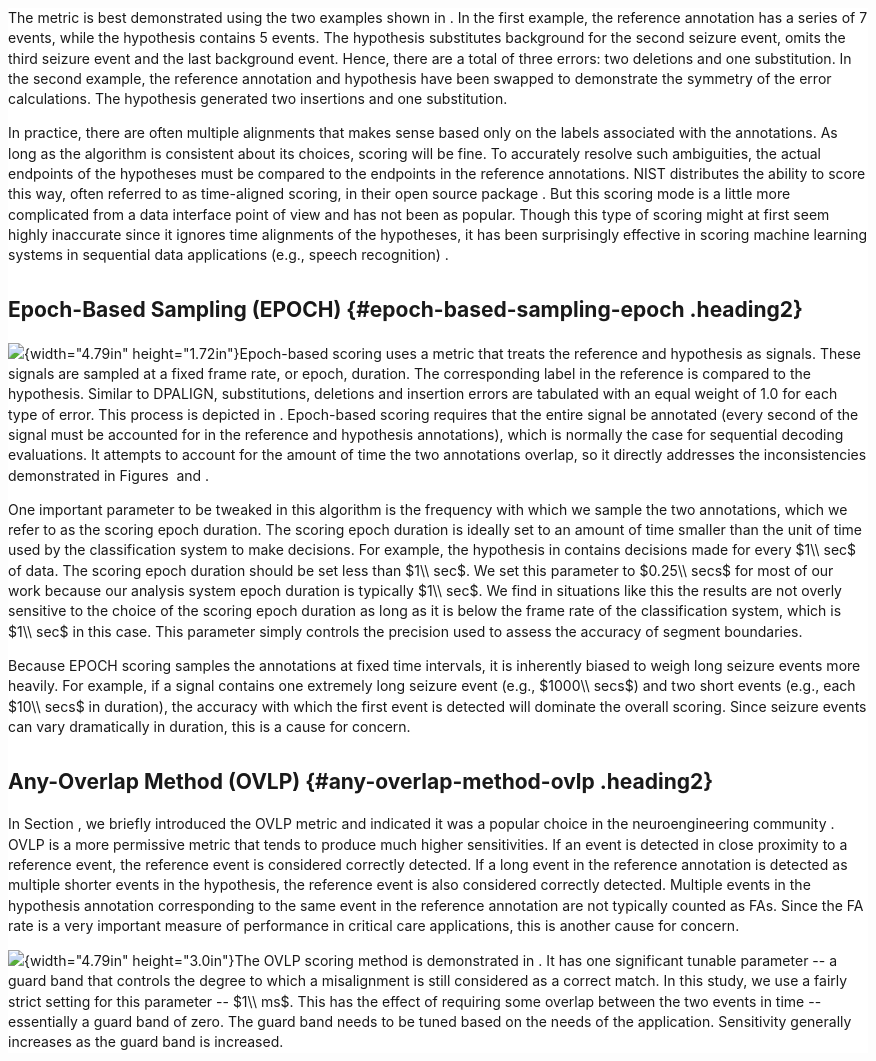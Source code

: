 The metric is best demonstrated using the two examples shown in . In the first example, the reference annotation has a series of $7$ events, while the hypothesis contains $5$ events. The hypothesis substitutes background for the second seizure event, omits the third seizure event and the last background event. Hence, there are a total of three errors: two deletions and one substitution. In the second example, the reference annotation and hypothesis have been swapped to demonstrate the symmetry of the error calculations. The hypothesis generated two insertions and one substitution.

In practice, there are often multiple alignments that makes sense based only on the labels associated with the annotations. As long as the algorithm is consistent about its choices, scoring will be fine. To accurately resolve such ambiguities, the actual endpoints of the hypotheses must be compared to the endpoints in the reference annotations. NIST distributes the ability to score this way, often referred to as time-aligned scoring, in their open source package . But this scoring mode is a little more complicated from a data interface point of view and has not been as popular. Though this type of scoring might at first seem highly inaccurate since it ignores time alignments of the hypotheses, it has been surprisingly effective in scoring machine learning systems in sequential data applications (e.g., speech recognition) .

## Epoch-Based Sampling (EPOCH) {#epoch-based-sampling-epoch .heading2}

![](markdown/evaluation-metrics/media/media/image5.png){width="4.79in" height="1.72in"}Epoch-based scoring uses a metric that treats the reference and hypothesis as signals. These signals are sampled at a fixed frame rate, or epoch, duration. The corresponding label in the reference is compared to the hypothesis. Similar to DPALIGN, substitutions, deletions and insertion errors are tabulated with an equal weight of $1.0$ for each type of error. This process is depicted in . Epoch-based scoring requires that the entire signal be annotated (every second of the signal must be accounted for in the reference and hypothesis annotations), which is normally the case for sequential decoding evaluations. It attempts to account for the amount of time the two annotations overlap, so it directly addresses the inconsistencies demonstrated in Figures  and .

One important parameter to be tweaked in this algorithm is the frequency with which we sample the two annotations, which we refer to as the scoring epoch duration. The scoring epoch duration is ideally set to an amount of time smaller than the unit of time used by the classification system to make decisions. For example, the hypothesis in contains decisions made for every $1\\ sec$ of data. The scoring epoch duration should be set less than $1\\ sec$. We set this parameter to $0.25\\ secs$ for most of our work because our analysis system epoch duration is typically $1\\ sec$. We find in situations like this the results are not overly sensitive to the choice of the scoring epoch duration as long as it is below the frame rate of the classification system, which is $1\\ sec$ in this case. This parameter simply controls the precision used to assess the accuracy of segment boundaries.

Because EPOCH scoring samples the annotations at fixed time intervals, it is inherently biased to weigh long seizure events more heavily. For example, if a signal contains one extremely long seizure event (e.g., $1000\\ secs$) and two short events (e.g., each $10\\ secs$ in duration), the accuracy with which the first event is detected will dominate the overall scoring. Since seizure events can vary dramatically in duration, this is a cause for concern.

## Any-Overlap Method (OVLP) {#any-overlap-method-ovlp .heading2}

In Section , we briefly introduced the OVLP metric and indicated it was a popular choice in the neuroengineering community . OVLP is a more permissive metric that tends to produce much higher sensitivities. If an event is detected in close proximity to a reference event, the reference event is considered correctly detected. If a long event in the reference annotation is detected as multiple shorter events in the hypothesis, the reference event is also considered correctly detected. Multiple events in the hypothesis annotation corresponding to the same event in the reference annotation are not typically counted as FAs. Since the FA rate is a very important measure of performance in critical care applications, this is another cause for concern.

![](markdown/evaluation-metrics/media/media/image6.png){width="4.79in" height="3.0in"}The OVLP scoring method is demonstrated in . It has one significant tunable parameter ­-- a guard band that controls the degree to which a misalignment is still considered as a correct match. In this study, we use a fairly strict setting for this parameter -- $1\\ ms$. This has the effect of requiring some overlap between the two events in time ­-- essentially a guard band of zero. The guard band needs to be tuned based on the needs of the application. Sensitivity generally increases as the guard band is increased.
